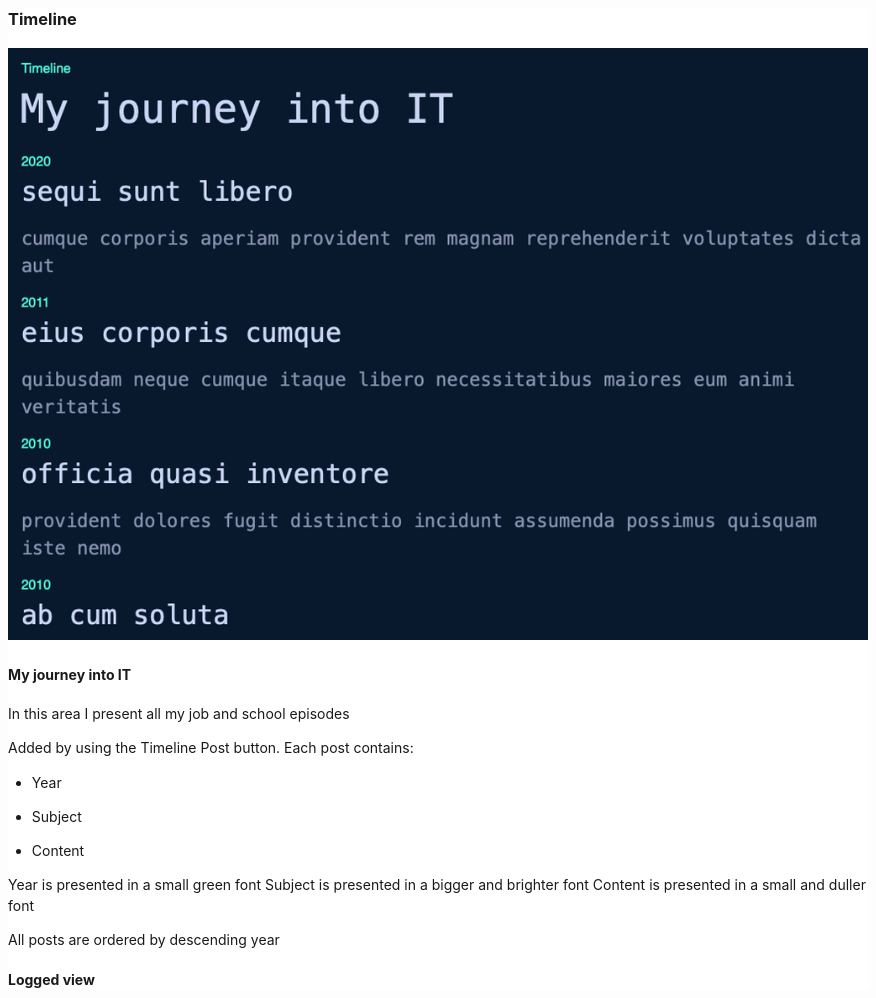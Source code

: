 ### Timeline

![Journey](https://github.com/oricardomiranda/CS50W/blob/main/Final%20Project/Capstone/project5/extras/Captura%20de%20ecrã%202024-03-05,%20às%2018.33.22.png?raw=true)

#### My journey into IT
In this area I present all my job and school episodes

Added by using the Timeline Post button. Each post contains:
- Year

- Subject

- Content

Year is presented in a small green font
Subject is presented in a bigger and brighter font
Content is presented in a small and duller font

All posts are ordered by descending year

#### Logged view
